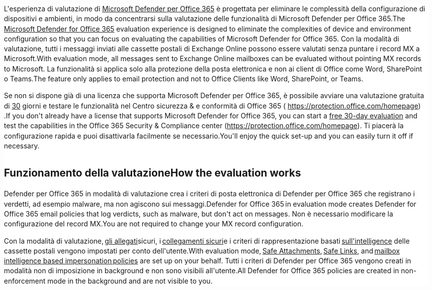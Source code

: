 <span data-ttu-id="bdfff-110">L'esperienza di valutazione di [Microsoft Defender per Office 365](defender-for-office-365.md) è progettata per eliminare le complessità della configurazione di dispositivi e ambienti, in modo da concentrarsi sulla valutazione delle funzionalità di Microsoft Defender per Office 365.</span><span class="sxs-lookup"><span data-stu-id="bdfff-110">The [Microsoft Defender for Office 365](defender-for-office-365.md) evaluation experience is designed to eliminate the complexities of device and environment configuration so that you can focus on evaluating the capabilities of Microsoft Defender for Office 365.</span></span> <span data-ttu-id="bdfff-111">Con la modalità di valutazione, tutti i messaggi inviati alle cassette postali di Exchange Online possono essere valutati senza puntare i record MX a Microsoft.</span><span class="sxs-lookup"><span data-stu-id="bdfff-111">With evaluation mode, all messages sent to Exchange Online mailboxes can be evaluated without pointing MX records to Microsoft.</span></span> <span data-ttu-id="bdfff-112">La funzionalità si applica solo alla protezione della posta elettronica e non ai client di Office come Word, SharePoint o Teams.</span><span class="sxs-lookup"><span data-stu-id="bdfff-112">The feature only applies to email protection and not to Office Clients like Word, SharePoint, or Teams.</span></span>

<span data-ttu-id="bdfff-113">Se non si dispone già di una licenza che supporta Microsoft Defender per Office 365, è possibile avviare una valutazione gratuita di [30](https://admin.microsoft.com/AdminPortal/Home#/catalog/offer-details/microsoft-defender-for-office-365-plan-2-/223860DC-15D6-42D9-A861-AE05473069FA) giorni e testare le funzionalità nel Centro sicurezza & e conformità di Office 365 ( https://protection.office.com/homepage) .</span><span class="sxs-lookup"><span data-stu-id="bdfff-113">If you don't already have a license that supports Microsoft Defender for Office 365, you can start a [free 30-day evaluation](https://admin.microsoft.com/AdminPortal/Home#/catalog/offer-details/microsoft-defender-for-office-365-plan-2-/223860DC-15D6-42D9-A861-AE05473069FA) and test the capabilities in the Office 365 Security & Compliance center (https://protection.office.com/homepage).</span></span> <span data-ttu-id="bdfff-114">Ti piacerà la configurazione rapida e puoi disattivarla facilmente se necessario.</span><span class="sxs-lookup"><span data-stu-id="bdfff-114">You'll enjoy the quick set-up and you can easily turn it off if necessary.</span></span>

## <a name="how-the-evaluation-works"></a><span data-ttu-id="bdfff-115">Funzionamento della valutazione</span><span class="sxs-lookup"><span data-stu-id="bdfff-115">How the evaluation works</span></span>

<span data-ttu-id="bdfff-116">Defender per Office 365 in modalità di valutazione crea i criteri di posta elettronica di Defender per Office 365 che registrano i verdetti, ad esempio malware, ma non agiscono sui messaggi.</span><span class="sxs-lookup"><span data-stu-id="bdfff-116">Defender for Office 365 in evaluation mode creates Defender for Office 365 email policies that log verdicts, such as malware, but don't act on messages.</span></span> <span data-ttu-id="bdfff-117">Non è necessario modificare la configurazione del record MX.</span><span class="sxs-lookup"><span data-stu-id="bdfff-117">You are not required to change your MX record configuration.</span></span>

<span data-ttu-id="bdfff-118">Con la modalità di valutazione, [gli allegati](safe-attachments.md)sicuri, i [collegamenti sicuri](safe-links.md)e i criteri di rappresentazione basati [sull'intelligence](set-up-anti-phishing-policies.md#impersonation-settings-in-anti-phishing-policies-in-microsoft-defender-for-office-365) delle cassette postali vengono impostati per conto dell'utente.</span><span class="sxs-lookup"><span data-stu-id="bdfff-118">With evaluation mode, [Safe Attachments](safe-attachments.md), [Safe Links](safe-links.md), and [mailbox intelligence based impersonation policies](set-up-anti-phishing-policies.md#impersonation-settings-in-anti-phishing-policies-in-microsoft-defender-for-office-365) are set up on your behalf.</span></span> <span data-ttu-id="bdfff-119">Tutti i criteri di Defender per Office 365 vengono creati in modalità non di imposizione in background e non sono visibili all'utente.</span><span class="sxs-lookup"><span data-stu-id="bdfff-119">All Defender for Office 365 policies are created in non-enforcement mode in the background and are not visible to you.</span></span>
